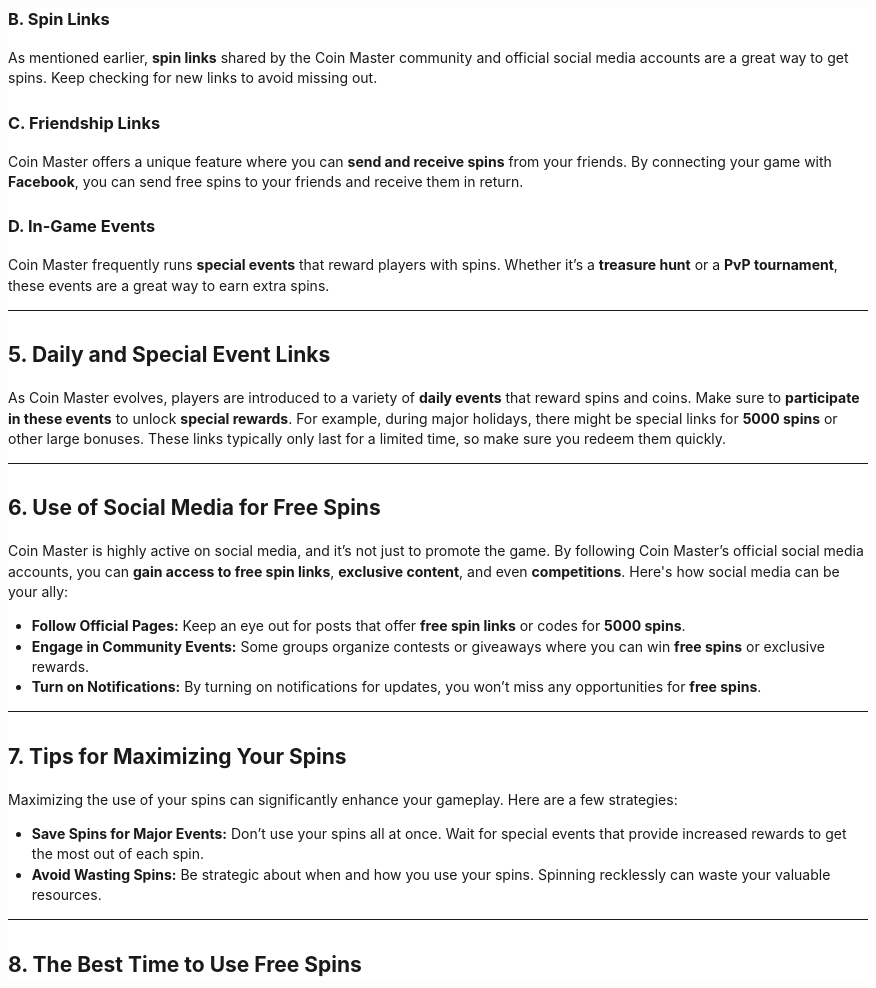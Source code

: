 ### B. **Spin Links**
As mentioned earlier, **spin links** shared by the Coin Master community and official social media accounts are a great way to get spins. Keep checking for new links to avoid missing out.

### C. **Friendship Links**
Coin Master offers a unique feature where you can **send and receive spins** from your friends. By connecting your game with **Facebook**, you can send free spins to your friends and receive them in return.

### D. **In-Game Events**
Coin Master frequently runs **special events** that reward players with spins. Whether it’s a **treasure hunt** or a **PvP tournament**, these events are a great way to earn extra spins.

---

## 5. **Daily and Special Event Links**

As Coin Master evolves, players are introduced to a variety of **daily events** that reward spins and coins. Make sure to **participate in these events** to unlock **special rewards**. For example, during major holidays, there might be special links for **5000 spins** or other large bonuses. These links typically only last for a limited time, so make sure you redeem them quickly.

---

## 6. **Use of Social Media for Free Spins**

Coin Master is highly active on social media, and it’s not just to promote the game. By following Coin Master’s official social media accounts, you can **gain access to free spin links**, **exclusive content**, and even **competitions**. Here's how social media can be your ally:

- **Follow Official Pages:** Keep an eye out for posts that offer **free spin links** or codes for **5000 spins**.
- **Engage in Community Events:** Some groups organize contests or giveaways where you can win **free spins** or exclusive rewards.
- **Turn on Notifications:** By turning on notifications for updates, you won’t miss any opportunities for **free spins**.

---

## 7. **Tips for Maximizing Your Spins**

Maximizing the use of your spins can significantly enhance your gameplay. Here are a few strategies:

- **Save Spins for Major Events:** Don’t use your spins all at once. Wait for special events that provide increased rewards to get the most out of each spin.
- **Avoid Wasting Spins:** Be strategic about when and how you use your spins. Spinning recklessly can waste your valuable resources.

---

## 8. **The Best Time to Use Free Spins**
